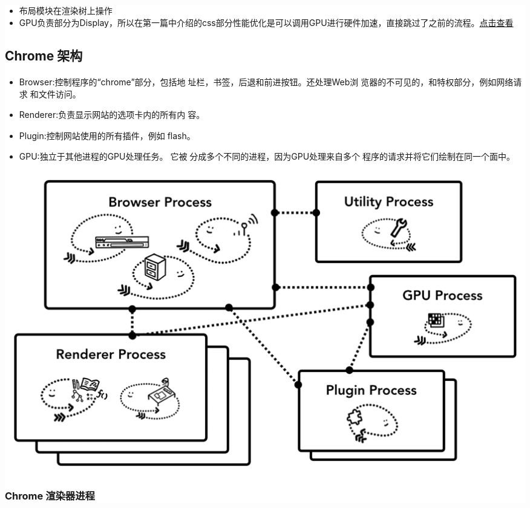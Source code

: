 - 布局模块在渲染树上操作
- GPU负责部分为Display，所以在第一篇中介绍的css部分性能优化是可以调用GPU进行硬件加速，直接跳过了之前的流程。[点击查看](/note/optimization/性能优化一.html#渲染中性能优化)

## Chrome 架构

- Browser:控制程序的“chrome”部分，包括地 址栏，书签，后退和前进按钮。还处理Web浏 览器的不可见的，和特权部分，例如网络请求 和文件访问。

- Renderer:负责显示网站的选项卡内的所有内 容。

- Plugin:控制网站使用的所有插件，例如 flash。

- GPU:独立于其他进程的GPU处理任务。 它被 分成多个不同的进程，因为GPU处理来自多个 程序的请求并将它们绘制在同一个面中。

![1595750259949_6C45E58F-3F43-4401-8B2B-5832DA86CF43](/optimization/1595750259949_6C45E58F-3F43-4401-8B2B-5832DA86CF43.png)



### Chrome 渲染器进程
